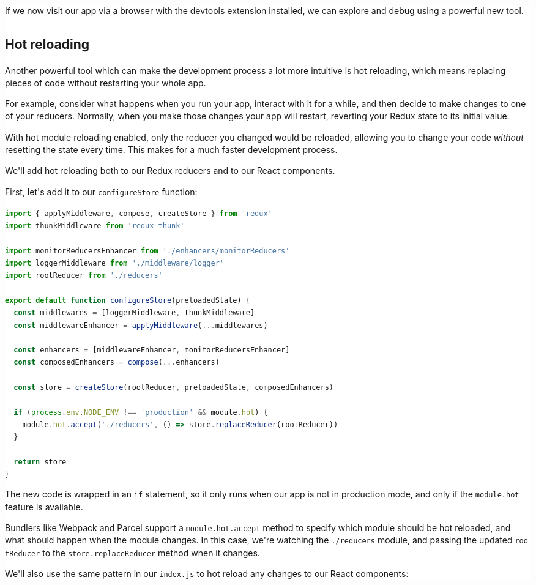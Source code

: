 If we now visit our app via a browser with the devtools extension installed, we can explore and debug using a powerful new tool.

## Hot reloading

Another powerful tool which can make the development process a lot more intuitive is hot reloading, which means replacing pieces of code without restarting your whole app.

For example, consider what happens when you run your app, interact with it for a while, and then decide to make changes to one of your reducers. Normally, when you make those changes your app will restart, reverting your Redux state to its initial value.

With hot module reloading enabled, only the reducer you changed would be reloaded, allowing you to change your code _without_ resetting the state every time. This makes for a much faster development process.

We'll add hot reloading both to our Redux reducers and to our React components.

First, let's add it to our `configureStore` function:

```js
import { applyMiddleware, compose, createStore } from 'redux'
import thunkMiddleware from 'redux-thunk'

import monitorReducersEnhancer from './enhancers/monitorReducers'
import loggerMiddleware from './middleware/logger'
import rootReducer from './reducers'

export default function configureStore(preloadedState) {
  const middlewares = [loggerMiddleware, thunkMiddleware]
  const middlewareEnhancer = applyMiddleware(...middlewares)

  const enhancers = [middlewareEnhancer, monitorReducersEnhancer]
  const composedEnhancers = compose(...enhancers)

  const store = createStore(rootReducer, preloadedState, composedEnhancers)

  if (process.env.NODE_ENV !== 'production' && module.hot) {
    module.hot.accept('./reducers', () => store.replaceReducer(rootReducer))
  }

  return store
}
```

The new code is wrapped in an `if` statement, so it only runs when our app is not in production mode, and only if the `module.hot` feature is available.

Bundlers like Webpack and Parcel support a `module.hot.accept` method to specify which module should be hot reloaded, and what should happen when the module changes. In this case, we're watching the `./reducers` module, and passing the updated `rootReducer` to the `store.replaceReducer` method when it changes.

We'll also use the same pattern in our `index.js` to hot reload any changes to our React components:
